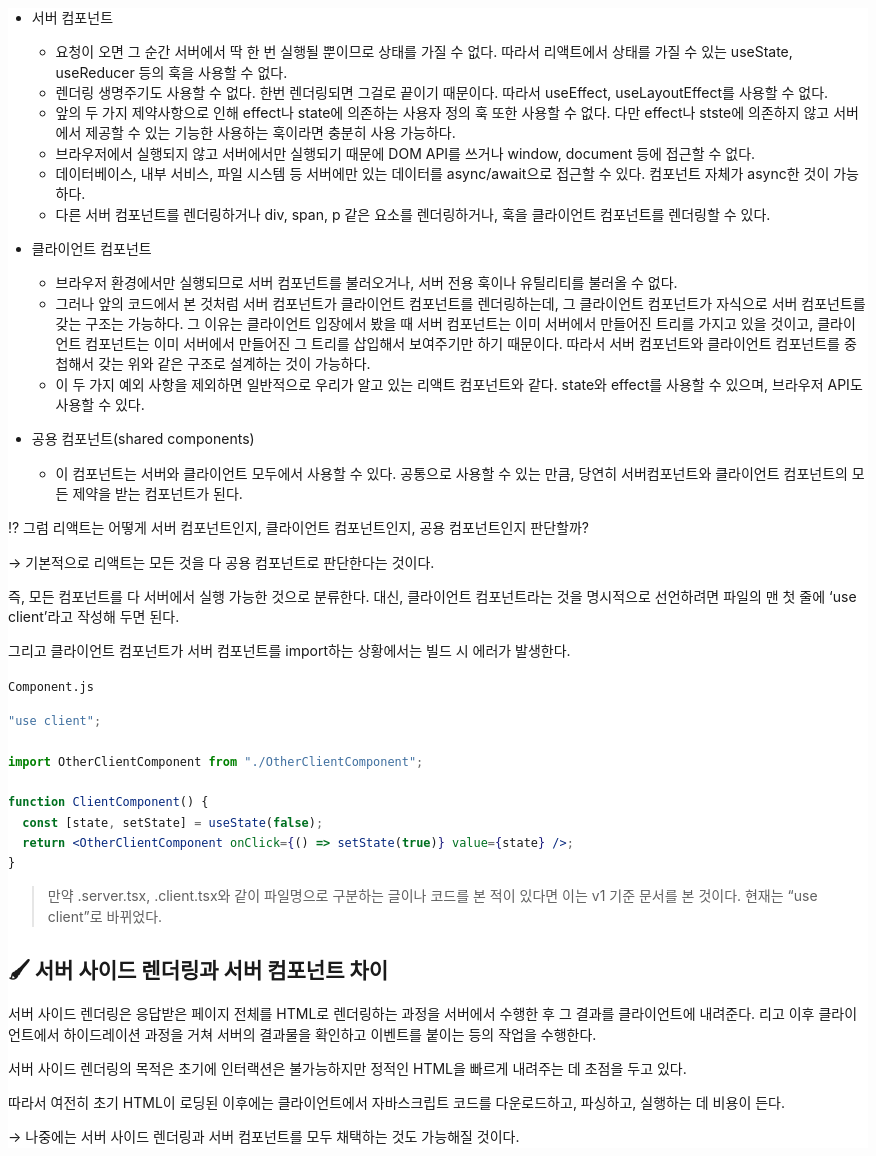 - 서버 컴포넌트

  - 요청이 오면 그 순간 서버에서 딱 한 번 실행될 뿐이므로 상태를 가질 수 없다. 따라서 리액트에서 상태를 가질 수 있는 useState, useReducer 등의 훅을 사용할 수 없다.
  - 렌더링 생명주기도 사용할 수 없다. 한번 렌더링되면 그걸로 끝이기 때문이다. 따라서 useEffect, useLayoutEffect를 사용할 수 없다.
  - 앞의 두 가지 제약사항으로 인해 effect나 state에 의존하는 사용자 정의 훅 또한 사용할 수 없다. 다만 effect나 stste에 의존하지 않고 서버에서 제공할 수 있는 기능한 사용하는 훅이라면 충분히 사용 가능하다.
  - 브라우저에서 실행되지 않고 서버에서만 실행되기 때문에 DOM API를 쓰거나 window, document 등에 접근할 수 없다.
  - 데이터베이스, 내부 서비스, 파일 시스템 등 서버에만 있는 데이터를 async/await으로 접근할 수 있다. 컴포넌트 자체가 async한 것이 가능하다.
  - 다른 서버 컴포넌트를 렌더링하거나 div, span, p 같은 요소를 렌더링하거나, 훅을 클라이언트 컴포넌트를 렌더링할 수 있다.

- 클라이언트 컴포넌트

  - 브라우저 환경에서만 실행되므로 서버 컴포넌트를 불러오거나, 서버 전용 훅이나 유틸리티를 불러올 수 없다.
  - 그러나 앞의 코드에서 본 것처럼 서버 컴포넌트가 클라이언트 컴포넌트를 렌더링하는데, 그 클라이언트 컴포넌트가 자식으로 서버 컴포넌트를 갖는 구조는 가능하다.
    그 이유는 클라이언트 입장에서 봤을 때 서버 컴포넌트는 이미 서버에서 만들어진 트리를 가지고 있을 것이고, 클라이언트 컴포넌트는 이미 서버에서 만들어진 그 트리를 삽입해서 보여주기만 하기 때문이다.
    따라서 서버 컴포넌트와 클라이언트 컴포넌트를 중첩해서 갖는 위와 같은 구조로 설계하는 것이 가능하다.
  - 이 두 가지 예외 사항을 제외하면 일반적으로 우리가 알고 있는 리액트 컴포넌트와 같다. state와 effect를 사용할 수 있으며, 브라우저 API도 사용할 수 있다.

- 공용 컴포넌트(shared components)
  - 이 컴포넌트는 서버와 클라이언트 모두에서 사용할 수 있다. 공통으로 사용할 수 있는 만큼, 당연히 서버컴포넌트와 클라이언트 컴포넌트의 모든 제약을 받는 컴포넌트가 된다.

⁉️ 그럼 리액트는 어떻게 서버 컴포넌트인지, 클라이언트 컴포넌트인지, 공용 컴포넌트인지 판단할까?

→ 기본적으로 리액트는 모든 것을 다 공용 컴포넌트로 판단한다는 것이다.

즉, 모든 컴포넌트를 다 서버에서 실행 가능한 것으로 분류한다. 대신, 클라이언트 컴포넌트라는 것을 명시적으로 선언하려면 파일의 맨 첫 줄에 ‘use client’라고 작성해 두면 된다.

그리고 클라이언트 컴포넌트가 서버 컴포넌트를 import하는 상황에서는 빌드 시 에러가 발생한다.

`Component.js`

```jsx
"use client";

import OtherClientComponent from "./OtherClientComponent";

function ClientComponent() {
  const [state, setState] = useState(false);
  return <OtherClientComponent onClick={() => setState(true)} value={state} />;
}
```

> 만약 .server.tsx, .client.tsx와 같이 파일명으로 구분하는 글이나 코드를 본 적이 있다면 이는 v1 기준 문서를 본 것이다. 현재는 “use client”로 바뀌었다.

## 🖌️ 서버 사이드 렌더링과 서버 컴포넌트 차이

서버 사이드 렌더링은 응답받은 페이지 전체를 HTML로 렌더링하는 과정을 서버에서 수행한 후 그 결과를 클라이언트에 내려준다. 리고 이후 클라이언트에서 하이드레이션 과정을 거쳐 서버의 결과물을 확인하고 이벤트를 붙이는 등의 작업을 수행한다.

서버 사이드 렌더링의 목적은 초기에 인터랙션은 불가능하지만 정적인 HTML을 빠르게 내려주는 데 초점을 두고 있다.

따라서 여전히 초기 HTML이 로딩된 이후에는 클라이언트에서 자바스크립트 코드를 다운로드하고, 파싱하고, 실행하는 데 비용이 든다.

→ 나중에는 서버 사이드 렌더링과 서버 컴포넌트를 모두 채택하는 것도 가능해질 것이다.
